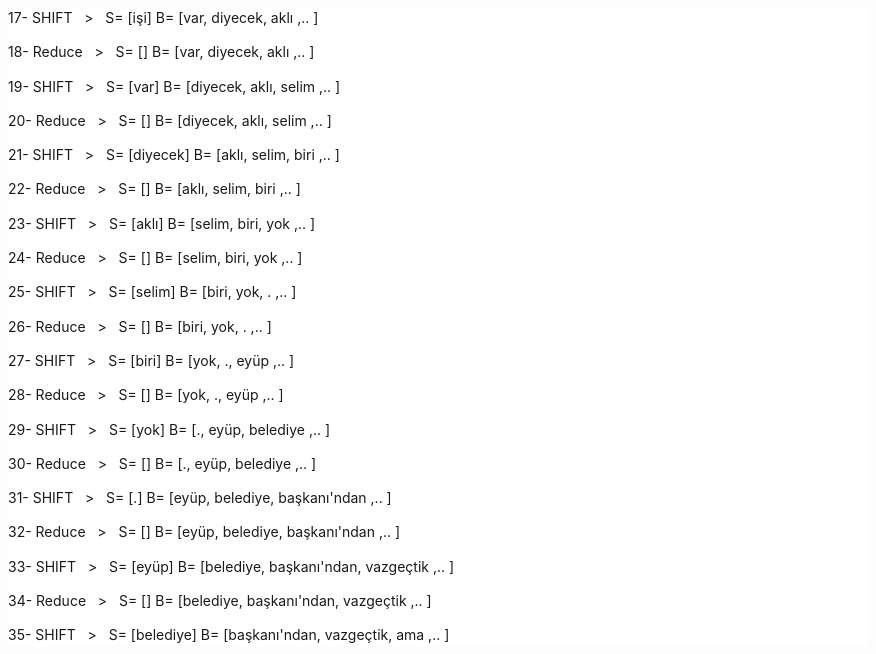 
17- SHIFT&nbsp;&nbsp;&nbsp;>&nbsp;&nbsp;&nbsp;S= [işi]   B= [var, diyecek, aklı ,.. ]



18- Reduce&nbsp;&nbsp;&nbsp;>&nbsp;&nbsp;&nbsp;S= []   B= [var, diyecek, aklı ,.. ]



19- SHIFT&nbsp;&nbsp;&nbsp;>&nbsp;&nbsp;&nbsp;S= [var]   B= [diyecek, aklı, selim ,.. ]



20- Reduce&nbsp;&nbsp;&nbsp;>&nbsp;&nbsp;&nbsp;S= []   B= [diyecek, aklı, selim ,.. ]



21- SHIFT&nbsp;&nbsp;&nbsp;>&nbsp;&nbsp;&nbsp;S= [diyecek]   B= [aklı, selim, biri ,.. ]



22- Reduce&nbsp;&nbsp;&nbsp;>&nbsp;&nbsp;&nbsp;S= []   B= [aklı, selim, biri ,.. ]



23- SHIFT&nbsp;&nbsp;&nbsp;>&nbsp;&nbsp;&nbsp;S= [aklı]   B= [selim, biri, yok ,.. ]



24- Reduce&nbsp;&nbsp;&nbsp;>&nbsp;&nbsp;&nbsp;S= []   B= [selim, biri, yok ,.. ]



25- SHIFT&nbsp;&nbsp;&nbsp;>&nbsp;&nbsp;&nbsp;S= [selim]   B= [biri, yok, . ,.. ]



26- Reduce&nbsp;&nbsp;&nbsp;>&nbsp;&nbsp;&nbsp;S= []   B= [biri, yok, . ,.. ]



27- SHIFT&nbsp;&nbsp;&nbsp;>&nbsp;&nbsp;&nbsp;S= [biri]   B= [yok, ., eyüp ,.. ]



28- Reduce&nbsp;&nbsp;&nbsp;>&nbsp;&nbsp;&nbsp;S= []   B= [yok, ., eyüp ,.. ]



29- SHIFT&nbsp;&nbsp;&nbsp;>&nbsp;&nbsp;&nbsp;S= [yok]   B= [., eyüp, belediye ,.. ]



30- Reduce&nbsp;&nbsp;&nbsp;>&nbsp;&nbsp;&nbsp;S= []   B= [., eyüp, belediye ,.. ]



31- SHIFT&nbsp;&nbsp;&nbsp;>&nbsp;&nbsp;&nbsp;S= [.]   B= [eyüp, belediye, başkanı'ndan ,.. ]



32- Reduce&nbsp;&nbsp;&nbsp;>&nbsp;&nbsp;&nbsp;S= []   B= [eyüp, belediye, başkanı'ndan ,.. ]



33- SHIFT&nbsp;&nbsp;&nbsp;>&nbsp;&nbsp;&nbsp;S= [eyüp]   B= [belediye, başkanı'ndan, vazgeçtik ,.. ]



34- Reduce&nbsp;&nbsp;&nbsp;>&nbsp;&nbsp;&nbsp;S= []   B= [belediye, başkanı'ndan, vazgeçtik ,.. ]



35- SHIFT&nbsp;&nbsp;&nbsp;>&nbsp;&nbsp;&nbsp;S= [belediye]   B= [başkanı'ndan, vazgeçtik, ama ,.. ]
